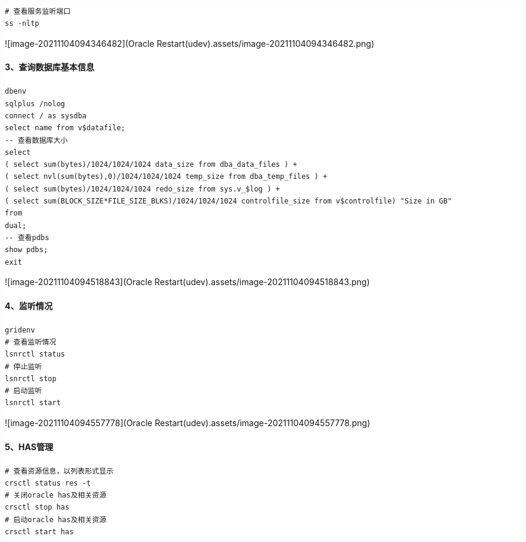 ```
# 查看服务监听端口
ss -nltp
```

![image-20211104094346482](Oracle Restart(udev).assets/image-20211104094346482.png)

#### 3、查询数据库基本信息

```
dbenv
sqlplus /nolog
connect / as sysdba
select name from v$datafile;
-- 查看数据库大小
select
( select sum(bytes)/1024/1024/1024 data_size from dba_data_files ) +
( select nvl(sum(bytes),0)/1024/1024/1024 temp_size from dba_temp_files ) +
( select sum(bytes)/1024/1024/1024 redo_size from sys.v_$log ) +
( select sum(BLOCK_SIZE*FILE_SIZE_BLKS)/1024/1024/1024 controlfile_size from v$controlfile) "Size in GB"
from
dual;
-- 查看pdbs
show pdbs;
exit
```

![image-20211104094518843](Oracle Restart(udev).assets/image-20211104094518843.png)

#### 4、监听情况

```
gridenv
# 查看监听情况
lsnrctl status
# 停止监听
lsnrctl stop
# 启动监听
lsnrctl start
```

![image-20211104094557778](Oracle Restart(udev).assets/image-20211104094557778.png)

#### 5、HAS管理

```
# 查看资源信息，以列表形式显示
crsctl status res -t
# 关闭oracle has及相关资源
crsctl stop has
# 启动oracle has及相关资源
crsctl start has
```
